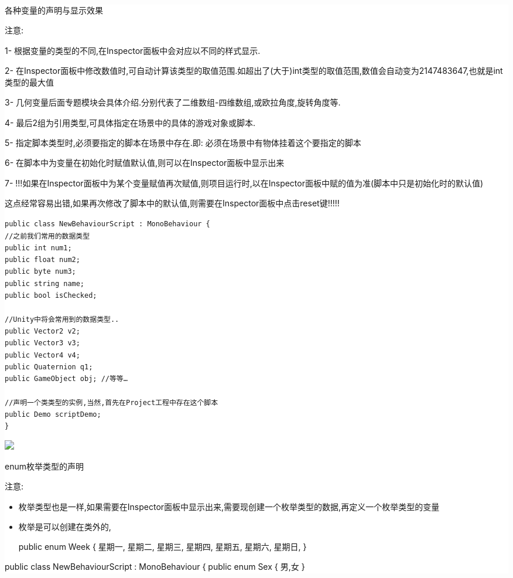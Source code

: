 
各种变量的声明与显示效果

注意:

1- 根据变量的类型的不同,在Inspector面板中会对应以不同的样式显示.

2- 在Inspector面板中修改数值时,可自动计算该类型的取值范围.如超出了(大于)int类型的取值范围,数值会自动变为2147483647,也就是int类型的最大值

3- 几何变量后面专题模块会具体介绍.分别代表了二维数组-四维数组,或欧拉角度,旋转角度等.

4- 最后2组为引用类型,可具体指定在场景中的具体的游戏对象或脚本.

5- 指定脚本类型时,必须要指定的脚本在场景中存在.即: 必须在场景中有物体挂着这个要指定的脚本

6- 在脚本中为变量在初始化时赋值默认值,则可以在Inspector面板中显示出来

7- !!!如果在Inspector面板中为某个变量赋值再次赋值,则项目运行时,以在Inspector面板中赋的值为准(脚本中只是初始化时的默认值)

这点经常容易出错,如果再次修改了脚本中的默认值,则需要在Inspector面板中点击reset键!!!!!

```
public class NewBehaviourScript : MonoBehaviour {
//之前我们常用的数据类型
public int num1;
public float num2;
public byte num3;
public string name;
public bool isChecked;

//Unity中将会常用到的数据类型..
public Vector2 v2;
public Vector3 v3;
public Vector4 v4;
public Quaternion q1;
public GameObject obj; //等等…

//声明一个类类型的实例,当然,首先在Project工程中存在这个脚本
public Demo scriptDemo;
}
```

![](https://nts.newbieol.com/static/k25/02_%E6%B8%B8%E6%88%8F%E5%BC%95%E6%93%8E%E6%A0%B8%E5%BF%83/04_%E6%A0%B8%E5%BF%83%E7%B1%BB%E4%B8%8E%E7%BB%84%E4%BB%B6%E4%BD%9C%E7%94%A8/img/3/%E5%9B%BE%E7%89%8732.png)


enum枚举类型的声明

注意:
* 枚举类型也是一样,如果需要在Inspector面板中显示出来,需要现创建一个枚举类型的数据,再定义一个枚举类型的变量
* 枚举是可以创建在类外的,

  public enum Week
  {
      星期一, 星期二, 星期三, 星期四, 星期五, 星期六, 星期日,
  }

public class NewBehaviourScript : MonoBehaviour {
  public enum Sex
  {
      男,女
  }
